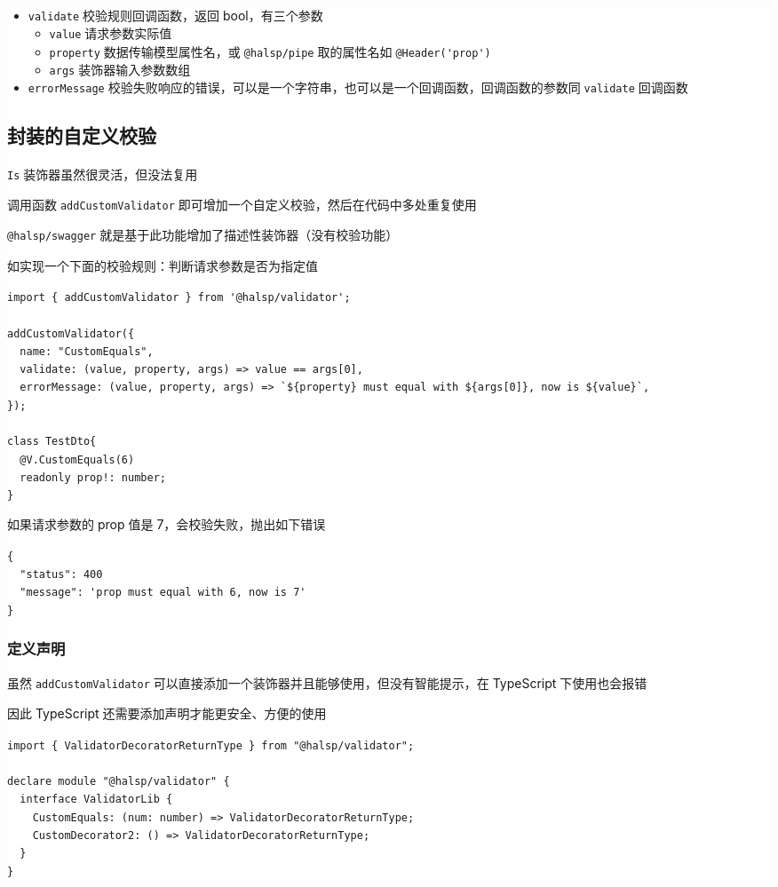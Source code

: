 - `validate` 校验规则回调函数，返回 bool，有三个参数
  - `value` 请求参数实际值
  - `property` 数据传输模型属性名，或 `@halsp/pipe` 取的属性名如 `@Header('prop')`
  - `args` 装饰器输入参数数组
- `errorMessage` 校验失败响应的错误，可以是一个字符串，也可以是一个回调函数，回调函数的参数同 `validate` 回调函数

## 封装的自定义校验

`Is` 装饰器虽然很灵活，但没法复用

调用函数 `addCustomValidator` 即可增加一个自定义校验，然后在代码中多处重复使用

`@halsp/swagger` 就是基于此功能增加了描述性装饰器（没有校验功能）

如实现一个下面的校验规则：判断请求参数是否为指定值

```TS
import { addCustomValidator } from '@halsp/validator';

addCustomValidator({
  name: "CustomEquals",
  validate: (value, property, args) => value == args[0],
  errorMessage: (value, property, args) => `${property} must equal with ${args[0]}, now is ${value}`,
});

class TestDto{
  @V.CustomEquals(6)
  readonly prop!: number;
}
```

如果请求参数的 prop 值是 7，会校验失败，抛出如下错误

```TS
{
  "status": 400
  "message": 'prop must equal with 6, now is 7'
}
```

### 定义声明

虽然 `addCustomValidator` 可以直接添加一个装饰器并且能够使用，但没有智能提示，在 TypeScript 下使用也会报错

因此 TypeScript 还需要添加声明才能更安全、方便的使用

```TS
import { ValidatorDecoratorReturnType } from "@halsp/validator";

declare module "@halsp/validator" {
  interface ValidatorLib {
    CustomEquals: (num: number) => ValidatorDecoratorReturnType;
    CustomDecorator2: () => ValidatorDecoratorReturnType;
  }
}
```
